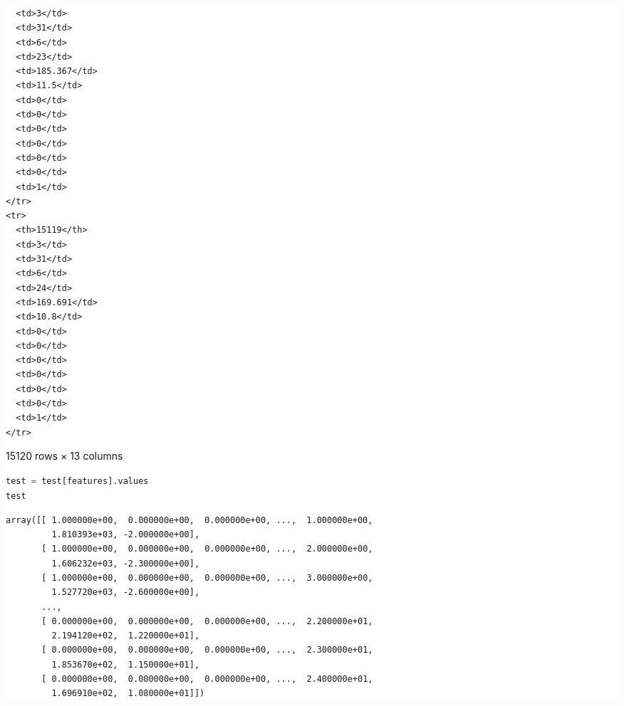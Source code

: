       <td>3</td>
      <td>31</td>
      <td>6</td>
      <td>23</td>
      <td>185.367</td>
      <td>11.5</td>
      <td>0</td>
      <td>0</td>
      <td>0</td>
      <td>0</td>
      <td>0</td>
      <td>0</td>
      <td>1</td>
    </tr>
    <tr>
      <th>15119</th>
      <td>3</td>
      <td>31</td>
      <td>6</td>
      <td>24</td>
      <td>169.691</td>
      <td>10.8</td>
      <td>0</td>
      <td>0</td>
      <td>0</td>
      <td>0</td>
      <td>0</td>
      <td>0</td>
      <td>1</td>
    </tr>
  </tbody>
</table>
<p>15120 rows × 13 columns</p>
</div>




```python
test = test[features].values
test
```




    array([[ 1.000000e+00,  0.000000e+00,  0.000000e+00, ...,  1.000000e+00,
             1.810393e+03, -2.000000e+00],
           [ 1.000000e+00,  0.000000e+00,  0.000000e+00, ...,  2.000000e+00,
             1.606232e+03, -2.300000e+00],
           [ 1.000000e+00,  0.000000e+00,  0.000000e+00, ...,  3.000000e+00,
             1.527720e+03, -2.600000e+00],
           ...,
           [ 0.000000e+00,  0.000000e+00,  0.000000e+00, ...,  2.200000e+01,
             2.194120e+02,  1.220000e+01],
           [ 0.000000e+00,  0.000000e+00,  0.000000e+00, ...,  2.300000e+01,
             1.853670e+02,  1.150000e+01],
           [ 0.000000e+00,  0.000000e+00,  0.000000e+00, ...,  2.400000e+01,
             1.696910e+02,  1.080000e+01]])

